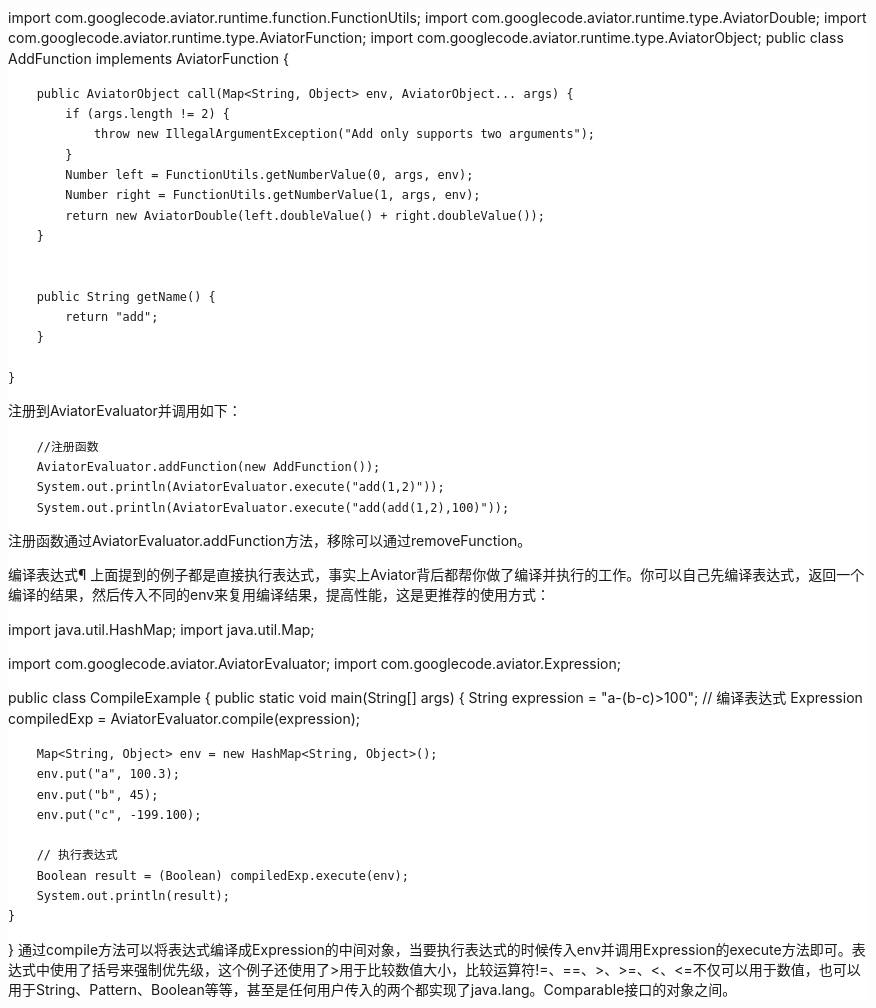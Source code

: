   import com.googlecode.aviator.runtime.function.FunctionUtils; 
  import com.googlecode.aviator.runtime.type.AviatorDouble; 
  import com.googlecode.aviator.runtime.type.AviatorFunction; 
  import com.googlecode.aviator.runtime.type.AviatorObject; 
  public class AddFunction implements AviatorFunction { 
 
        public AviatorObject call(Map<String, Object> env, AviatorObject... args) { 
            if (args.length != 2) { 
                throw new IllegalArgumentException("Add only supports two arguments"); 
            } 
            Number left = FunctionUtils.getNumberValue(0, args, env); 
            Number right = FunctionUtils.getNumberValue(1, args, env); 
            return new AviatorDouble(left.doubleValue() + right.doubleValue()); 
        } 
 
 
        public String getName() { 
            return "add"; 
        } 
 
    }
注册到AviatorEvaluator并调用如下：

        //注册函数 
        AviatorEvaluator.addFunction(new AddFunction()); 
        System.out.println(AviatorEvaluator.execute("add(1,2)")); 
        System.out.println(AviatorEvaluator.execute("add(add(1,2),100)"));
注册函数通过AviatorEvaluator.addFunction方法，移除可以通过removeFunction。

编译表达式¶
上面提到的例子都是直接执行表达式，事实上Aviator背后都帮你做了编译并执行的工作。你可以自己先编译表达式，返回一个编译的结果，然后传入不同的env来复用编译结果，提高性能，这是更推荐的使用方式：

import java.util.HashMap; 
import java.util.Map; 
 
import com.googlecode.aviator.AviatorEvaluator; 
import com.googlecode.aviator.Expression; 
 
public class CompileExample { 
    public static void main(String[] args) { 
        String expression = "a-(b-c)>100"; 
        // 编译表达式 
        Expression compiledExp = AviatorEvaluator.compile(expression); 
 
        Map<String, Object> env = new HashMap<String, Object>(); 
        env.put("a", 100.3); 
        env.put("b", 45); 
        env.put("c", -199.100); 
 
        // 执行表达式 
        Boolean result = (Boolean) compiledExp.execute(env); 
        System.out.println(result); 
    } 
}
通过compile方法可以将表达式编译成Expression的中间对象，当要执行表达式的时候传入env并调用Expression的execute方法即可。表达式中使用了括号来强制优先级，这个例子还使用了>用于比较数值大小，比较运算符!=、==、>、>=、<、<=不仅可以用于数值，也可以用于String、Pattern、Boolean等等，甚至是任何用户传入的两个都实现了java.lang。Comparable接口的对象之间。

